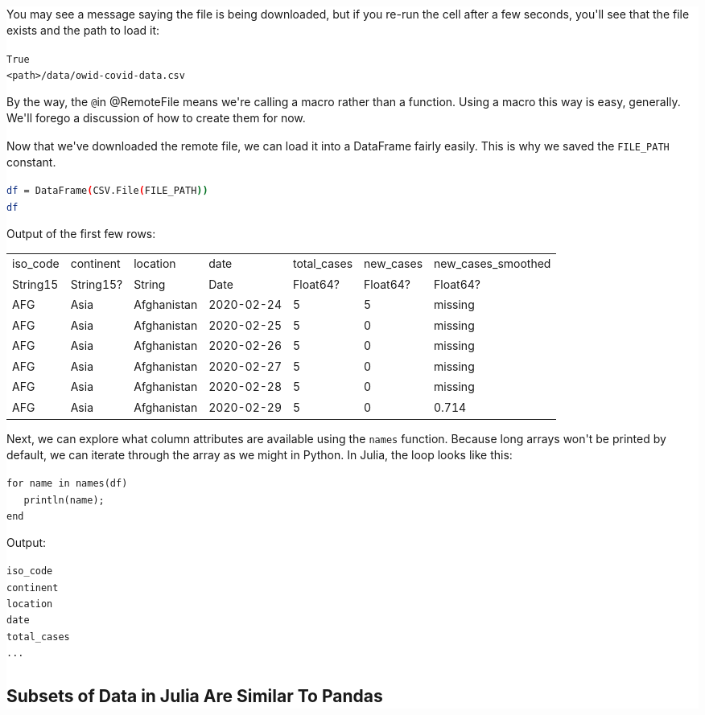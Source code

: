 ```bash
```

You may see a message saying the file is being downloaded, but if you re-run the cell after a few seconds, you'll see that the file exists and the path to load it:

```
True
<path>/data/owid-covid-data.csv
```

  
By the way, the `@`in @RemoteFile means we're calling a macro rather than a function. Using a macro this way is easy, generally. We'll forego a discussion of how to create them for now.

Now that we've downloaded the remote file, we can load it into a DataFrame fairly easily. This is why we saved the `FILE_PATH` constant.

```bash
df = DataFrame(CSV.File(FILE_PATH))
df
```

Output of the first few rows:

<table><tbody><tr><td>iso_code</td><td>continent</td><td>location</td><td>date</td><td>total_cases</td><td>new_cases</td><td>new_cases_smoothed</td></tr><tr><td>String15</td><td>String15?</td><td>String</td><td>Date</td><td>Float64?</td><td>Float64?</td><td>Float64?</td></tr><tr><td>AFG</td><td>Asia</td><td>Afghanistan</td><td>2020-02-24</td><td>5</td><td>5</td><td>missing</td></tr><tr><td>AFG</td><td>Asia</td><td>Afghanistan</td><td>2020-02-25</td><td>5</td><td>0</td><td>missing</td></tr><tr><td>AFG</td><td>Asia</td><td>Afghanistan</td><td>2020-02-26</td><td>5</td><td>0</td><td>missing</td></tr><tr><td>AFG</td><td>Asia</td><td>Afghanistan</td><td>2020-02-27</td><td>5</td><td>0</td><td>missing</td></tr><tr><td>AFG</td><td>Asia</td><td>Afghanistan</td><td>2020-02-28</td><td>5</td><td>0</td><td>missing</td></tr><tr><td>AFG</td><td>Asia</td><td>Afghanistan</td><td>2020-02-29</td><td>5</td><td>0</td><td>0.714</td></tr></tbody></table>

Next, we can explore what column attributes are available using the `names` function. Because long arrays won't be printed by default, we can iterate through the array as we might in Python. In Julia, the loop looks like this:

```
for name in names(df)
   println(name);
end
```

Output:

```
iso_code
continent
location
date
total_cases
...
```

## Subsets of Data in Julia Are Similar To Pandas
